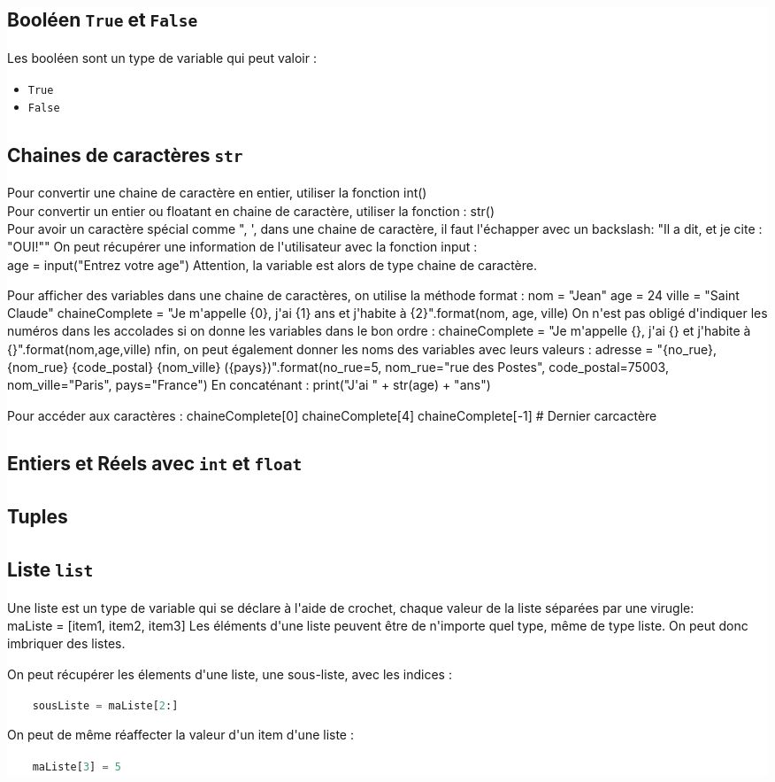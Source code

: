 ## Booléen ```True``` et ```False```
Les booléen sont un type de variable qui peut valoir :
- ```True```
- ```False```

## Chaines de caractères ```str```

Pour convertir une chaine de caractère en entier, utiliser la fonction int()  
Pour convertir un entier ou floatant en chaine de caractère, utiliser la fonction : str()  
Pour avoir un caractère spécial comme ", ', dans une chaine de caractère, il faut l'échapper avec un backslash:
    "Il a dit, et je cite : \"OUI!\""
On peut récupérer une information de l'utilisateur avec la fonction input :  
    age = input("Entrez votre age")
Attention, la variable est alors de type chaine de caractère.

Pour afficher des variables dans une chaine de caractères, on utilise la méthode format :
    nom = "Jean"
    age = 24
    ville = "Saint Claude"
    chaineComplete = "Je m'appelle {0}, j'ai {1} ans et j'habite à       {2}".format(nom, age, ville)
On n'est pas obligé d'indiquer les numéros dans les accolades si on donne les variables dans le bon ordre :
    chaineComplete = "Je m'appelle {}, j'ai {} et j'habite à {}".format(nom,age,ville)
nfin, on peut également donner les noms des variables avec leurs valeurs : 
    adresse = "{no_rue}, {nom_rue} {code_postal} {nom_ville} ({pays})".format(no_rue=5, nom_rue="rue des Postes", code_postal=75003, nom_ville="Paris", pays="France")
En concaténant : 
    print("J'ai " + str(age) + "ans")

Pour accéder aux caractères : 
    chaineComplete[0]
    chaineComplete[4]
    chaineComplete[-1] # Dernier carcactère

## Entiers et Réels avec ```int``` et ```float```



## Tuples


## Liste ```list```
Une liste est un type de variable qui se déclare à l'aide de crochet, chaque valeur de la liste séparées par une virugle:  
    maListe = [item1, item2, item3]
Les éléments d'une liste peuvent être de n'importe quel type, même de type liste. On peut donc imbriquer des listes.

On peut récupérer les élements d'une liste, une sous-liste, avec les indices : 
```python
    sousListe = maListe[2:]
```
On peut de même réaffecter la valeur d'un item d'une liste :
```python
    maListe[3] = 5
```
